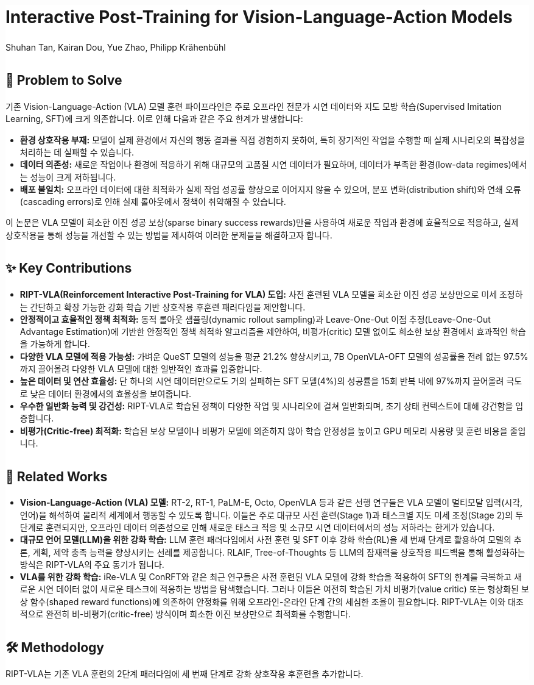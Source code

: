 # Interactive Post-Training for Vision-Language-Action Models

Shuhan Tan, Kairan Dou, Yue Zhao, Philipp Krähenbühl

## 🧩 Problem to Solve

기존 Vision-Language-Action (VLA) 모델 훈련 파이프라인은 주로 오프라인 전문가 시연 데이터와 지도 모방 학습(Supervised Imitation Learning, SFT)에 크게 의존합니다. 이로 인해 다음과 같은 주요 한계가 발생합니다:

- **환경 상호작용 부재:** 모델이 실제 환경에서 자신의 행동 결과를 직접 경험하지 못하여, 특히 장기적인 작업을 수행할 때 실제 시나리오의 복잡성을 처리하는 데 실패할 수 있습니다.
- **데이터 의존성:** 새로운 작업이나 환경에 적응하기 위해 대규모의 고품질 시연 데이터가 필요하며, 데이터가 부족한 환경(low-data regimes)에서는 성능이 크게 저하됩니다.
- **배포 불일치:** 오프라인 데이터에 대한 최적화가 실제 작업 성공률 향상으로 이어지지 않을 수 있으며, 분포 변화(distribution shift)와 연쇄 오류(cascading errors)로 인해 실제 롤아웃에서 정책이 취약해질 수 있습니다.

이 논문은 VLA 모델이 희소한 이진 성공 보상(sparse binary success rewards)만을 사용하여 새로운 작업과 환경에 효율적으로 적응하고, 실제 상호작용을 통해 성능을 개선할 수 있는 방법을 제시하여 이러한 문제들을 해결하고자 합니다.

## ✨ Key Contributions

- **RIPT-VLA(Reinforcement Interactive Post-Training for VLA) 도입:** 사전 훈련된 VLA 모델을 희소한 이진 성공 보상만으로 미세 조정하는 간단하고 확장 가능한 강화 학습 기반 상호작용 후훈련 패러다임을 제안합니다.
- **안정적이고 효율적인 정책 최적화:** 동적 롤아웃 샘플링(dynamic rollout sampling)과 Leave-One-Out 이점 추정(Leave-One-Out Advantage Estimation)에 기반한 안정적인 정책 최적화 알고리즘을 제안하여, 비평가(critic) 모델 없이도 희소한 보상 환경에서 효과적인 학습을 가능하게 합니다.
- **다양한 VLA 모델에 적용 가능성:** 가벼운 QueST 모델의 성능을 평균 21.2% 향상시키고, 7B OpenVLA-OFT 모델의 성공률을 전례 없는 97.5%까지 끌어올려 다양한 VLA 모델에 대한 일반적인 효과를 입증합니다.
- **높은 데이터 및 연산 효율성:** 단 하나의 시연 데이터만으로도 거의 실패하는 SFT 모델(4%)의 성공률을 15회 반복 내에 97%까지 끌어올려 극도로 낮은 데이터 환경에서의 효율성을 보여줍니다.
- **우수한 일반화 능력 및 강건성:** RIPT-VLA로 학습된 정책이 다양한 작업 및 시나리오에 걸쳐 일반화되며, 초기 상태 컨텍스트에 대해 강건함을 입증합니다.
- **비평가(Critic-free) 최적화:** 학습된 보상 모델이나 비평가 모델에 의존하지 않아 학습 안정성을 높이고 GPU 메모리 사용량 및 훈련 비용을 줄입니다.

## 📎 Related Works

- **Vision-Language-Action (VLA) 모델:** RT-2, RT-1, PaLM-E, Octo, OpenVLA 등과 같은 선행 연구들은 VLA 모델이 멀티모달 입력(시각, 언어)을 해석하여 물리적 세계에서 행동할 수 있도록 합니다. 이들은 주로 대규모 사전 훈련(Stage 1)과 태스크별 지도 미세 조정(Stage 2)의 두 단계로 훈련되지만, 오프라인 데이터 의존성으로 인해 새로운 태스크 적응 및 소규모 시연 데이터에서의 성능 저하라는 한계가 있습니다.
- **대규모 언어 모델(LLM)을 위한 강화 학습:** LLM 훈련 패러다임에서 사전 훈련 및 SFT 이후 강화 학습(RL)을 세 번째 단계로 활용하여 모델의 추론, 계획, 제약 충족 능력을 향상시키는 선례를 제공합니다. RLAIF, Tree-of-Thoughts 등 LLM의 잠재력을 상호작용 피드백을 통해 활성화하는 방식은 RIPT-VLA의 주요 동기가 됩니다.
- **VLA를 위한 강화 학습:** iRe-VLA 및 ConRFT와 같은 최근 연구들은 사전 훈련된 VLA 모델에 강화 학습을 적용하여 SFT의 한계를 극복하고 새로운 시연 데이터 없이 새로운 태스크에 적응하는 방법을 탐색했습니다. 그러나 이들은 여전히 학습된 가치 비평가(value critic) 또는 형상화된 보상 함수(shaped reward functions)에 의존하여 안정화를 위해 오프라인-온라인 단계 간의 세심한 조율이 필요합니다. RIPT-VLA는 이와 대조적으로 완전히 비-비평가(critic-free) 방식이며 희소한 이진 보상만으로 최적화를 수행합니다.

## 🛠️ Methodology

RIPT-VLA는 기존 VLA 훈련의 2단계 패러다임에 세 번째 단계로 강화 상호작용 후훈련을 추가합니다.
